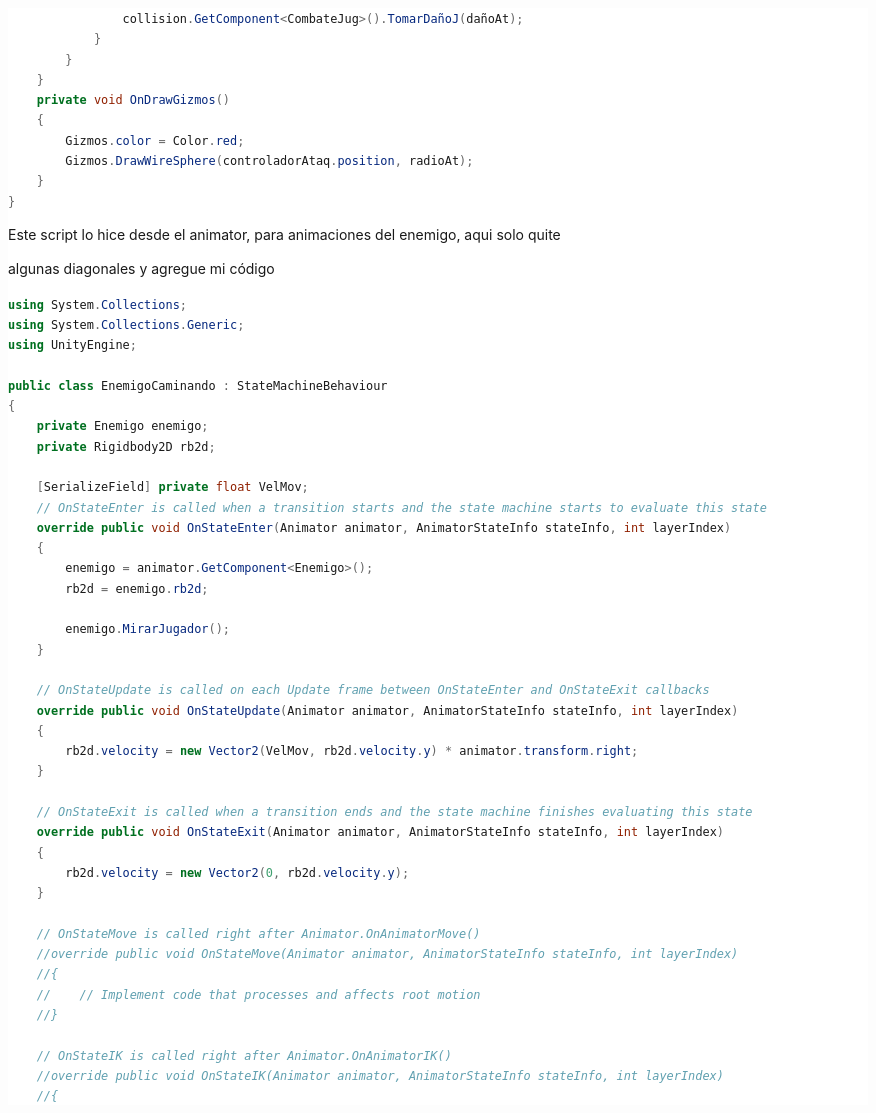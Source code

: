 ```csharp
                collision.GetComponent<CombateJug>().TomarDañoJ(dañoAt);
            }
        }
    }
    private void OnDrawGizmos()
    {
        Gizmos.color = Color.red;
        Gizmos.DrawWireSphere(controladorAtaq.position, radioAt);
    }
}
```

Este script lo hice desde el animator, para animaciones del enemigo, aqui solo quite

algunas diagonales y agregue mi código

```csharp
using System.Collections;
using System.Collections.Generic;
using UnityEngine;

public class EnemigoCaminando : StateMachineBehaviour
{
    private Enemigo enemigo;
    private Rigidbody2D rb2d;

    [SerializeField] private float VelMov;
    // OnStateEnter is called when a transition starts and the state machine starts to evaluate this state
    override public void OnStateEnter(Animator animator, AnimatorStateInfo stateInfo, int layerIndex)
    {
        enemigo = animator.GetComponent<Enemigo>();
        rb2d = enemigo.rb2d;

        enemigo.MirarJugador();
    }

    // OnStateUpdate is called on each Update frame between OnStateEnter and OnStateExit callbacks
    override public void OnStateUpdate(Animator animator, AnimatorStateInfo stateInfo, int layerIndex)
    {
        rb2d.velocity = new Vector2(VelMov, rb2d.velocity.y) * animator.transform.right;
    }

    // OnStateExit is called when a transition ends and the state machine finishes evaluating this state
    override public void OnStateExit(Animator animator, AnimatorStateInfo stateInfo, int layerIndex)
    {
        rb2d.velocity = new Vector2(0, rb2d.velocity.y);
    }

    // OnStateMove is called right after Animator.OnAnimatorMove()
    //override public void OnStateMove(Animator animator, AnimatorStateInfo stateInfo, int layerIndex)
    //{
    //    // Implement code that processes and affects root motion
    //}

    // OnStateIK is called right after Animator.OnAnimatorIK()
    //override public void OnStateIK(Animator animator, AnimatorStateInfo stateInfo, int layerIndex)
    //{
```